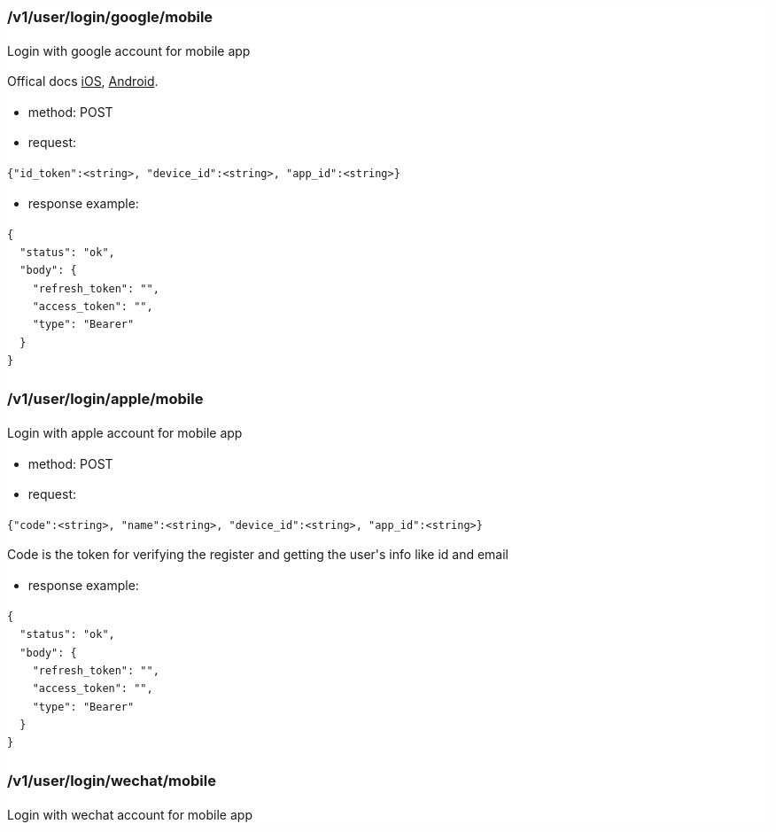 ### /v1/user/login/google/mobile

Login with google account for mobile app

Offical docs [iOS](https://developers.google.com/identity/sign-in/ios/backend-auth), 
[Android](https://developers.google.com/identity/sign-in/android/backend-auth).

* method: POST

* request:

```
{"id_token":<string>, "device_id":<string>, "app_id":<string>}
```

* response example:

```
{
  "status": "ok",
  "body": {
    "refresh_token": "",
    "access_token": "",
    "type": "Bearer"
  }
}
```

### /v1/user/login/apple/mobile

Login with apple account for mobile app

* method: POST

* request:

```
{"code":<string>, "name":<string>, "device_id":<string>, "app_id":<string>}
```

Code is the token for verifying the register and getting the user's info like id and email

* response example:

```
{
  "status": "ok",
  "body": {
    "refresh_token": "",
    "access_token": "",
    "type": "Bearer"
  }
}
```

### /v1/user/login/wechat/mobile

Login with wechat account for mobile app
